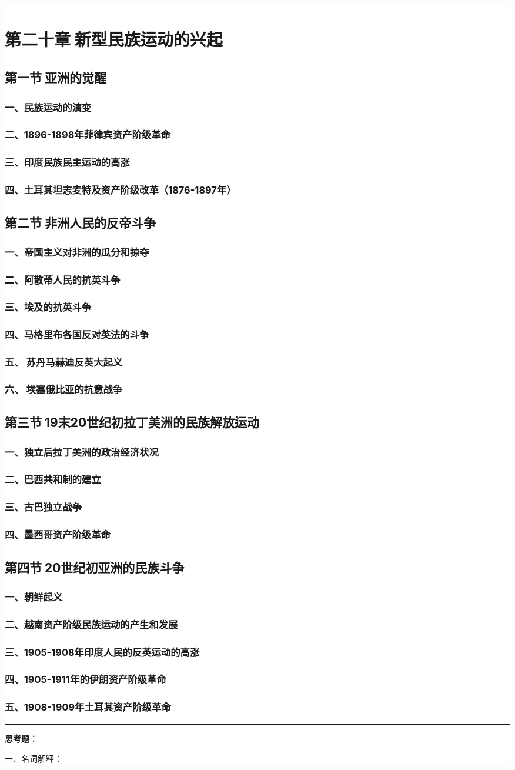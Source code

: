 ----


# <a name="chapter20">第二十章 新型民族运动的兴起
## 第一节	亚洲的觉醒
### 一、民族运动的演变
### 二、1896-1898年菲律宾资产阶级革命
### 三、印度民族民主运动的高涨
### 四、土耳其坦志麦特及资产阶级改革（1876-1897年）
## 第二节  非洲人民的反帝斗争
### 一、帝国主义对非洲的瓜分和掠夺
### 二、阿散蒂人民的抗英斗争
### 三、埃及的抗英斗争
### 四、马格里布各国反对英法的斗争
### 五、	苏丹马赫迪反英大起义
### 六、	埃塞俄比亚的抗意战争
## 第三节  19末20世纪初拉丁美洲的民族解放运动
### 一、独立后拉丁美洲的政治经济状况
### 二、巴西共和制的建立
### 三、古巴独立战争
### 四、墨西哥资产阶级革命
## 第四节 20世纪初亚洲的民族斗争
### 一、朝鲜起义
### 二、越南资产阶级民族运动的产生和发展
### 三、1905-1908年印度人民的反英运动的高涨
### 四、1905-1911年的伊朗资产阶级革命
### 五、1908-1909年土耳其资产阶级革命


----
**思考题：**

一、名词解释：
